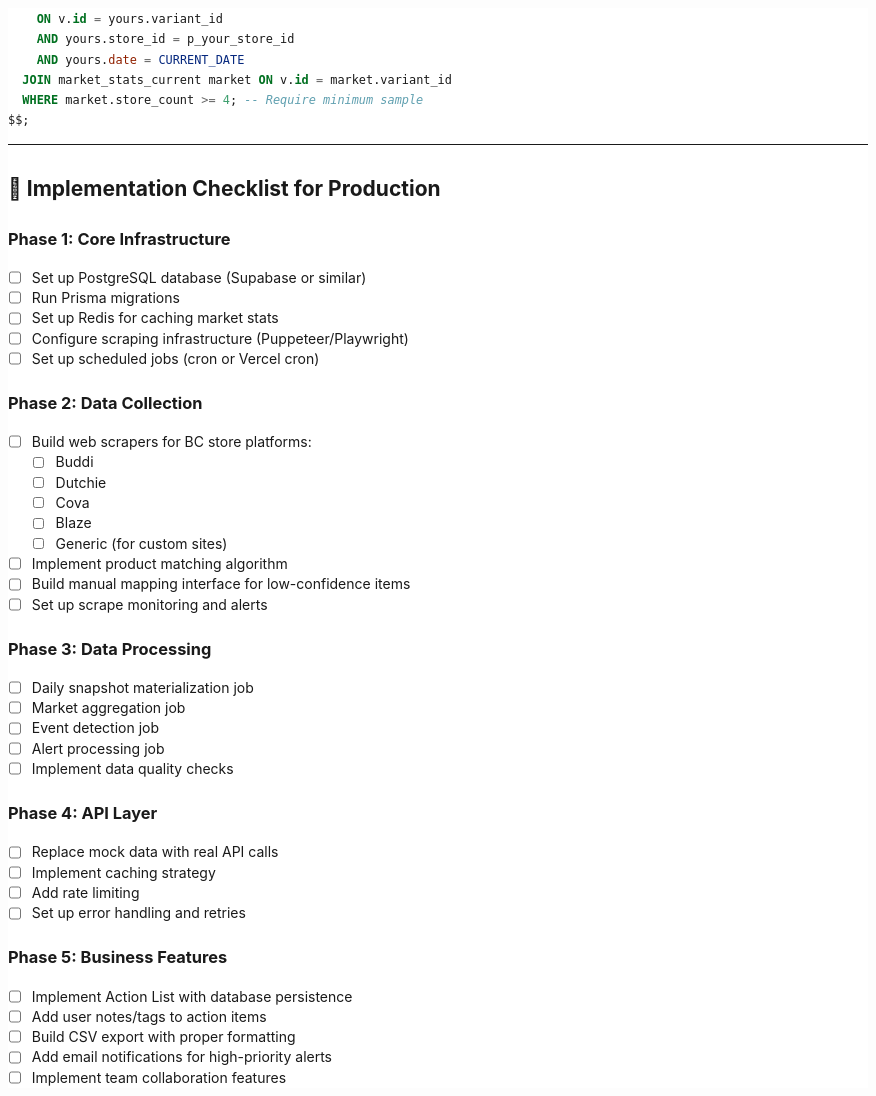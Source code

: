 ```sql
    ON v.id = yours.variant_id 
    AND yours.store_id = p_your_store_id
    AND yours.date = CURRENT_DATE
  JOIN market_stats_current market ON v.id = market.variant_id
  WHERE market.store_count >= 4; -- Require minimum sample
$$;
```

---

## 🔧 Implementation Checklist for Production

### Phase 1: Core Infrastructure
- [ ] Set up PostgreSQL database (Supabase or similar)
- [ ] Run Prisma migrations
- [ ] Set up Redis for caching market stats
- [ ] Configure scraping infrastructure (Puppeteer/Playwright)
- [ ] Set up scheduled jobs (cron or Vercel cron)

### Phase 2: Data Collection
- [ ] Build web scrapers for BC store platforms:
  - [ ] Buddi
  - [ ] Dutchie  
  - [ ] Cova
  - [ ] Blaze
  - [ ] Generic (for custom sites)
- [ ] Implement product matching algorithm
- [ ] Build manual mapping interface for low-confidence items
- [ ] Set up scrape monitoring and alerts

### Phase 3: Data Processing
- [ ] Daily snapshot materialization job
- [ ] Market aggregation job
- [ ] Event detection job
- [ ] Alert processing job
- [ ] Implement data quality checks

### Phase 4: API Layer
- [ ] Replace mock data with real API calls
- [ ] Implement caching strategy
- [ ] Add rate limiting
- [ ] Set up error handling and retries

### Phase 5: Business Features
- [ ] Implement Action List with database persistence
- [ ] Add user notes/tags to action items
- [ ] Build CSV export with proper formatting
- [ ] Add email notifications for high-priority alerts
- [ ] Implement team collaboration features
